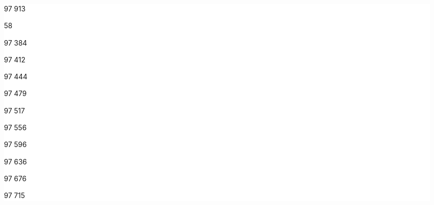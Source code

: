 </td>
      <td width="51">

97 913

</td>
    </tr>
    <tr>
      <td width="51">

58

</td>
      <td width="51">

97 384

</td>
      <td width="51">

97 412

</td>
      <td width="51">

97 444

</td>
      <td width="51">

97 479

</td>
      <td width="51">

97 517

</td>
      <td width="51">

97 556

</td>
      <td width="51">

97 596

</td>
      <td width="51">

97 636

</td>
      <td width="51">

97 676

</td>
      <td width="51">

97 715
